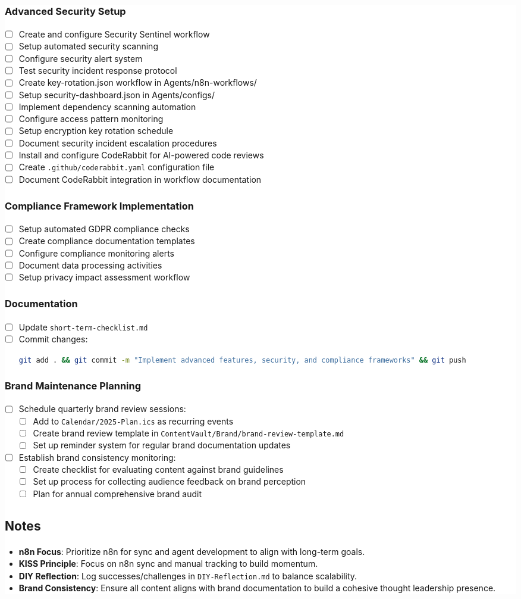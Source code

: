 ### Advanced Security Setup
- [ ] Create and configure Security Sentinel workflow
- [ ] Setup automated security scanning
- [ ] Configure security alert system
- [ ] Test security incident response protocol
- [ ] Create key-rotation.json workflow in Agents/n8n-workflows/
- [ ] Setup security-dashboard.json in Agents/configs/
- [ ] Implement dependency scanning automation
- [ ] Configure access pattern monitoring
- [ ] Setup encryption key rotation schedule
- [ ] Document security incident escalation procedures
- [ ] Install and configure CodeRabbit for AI-powered code reviews
- [ ] Create `.github/coderabbit.yaml` configuration file
- [ ] Document CodeRabbit integration in workflow documentation

### Compliance Framework Implementation
- [ ] Setup automated GDPR compliance checks
- [ ] Create compliance documentation templates
- [ ] Configure compliance monitoring alerts
- [ ] Document data processing activities
- [ ] Setup privacy impact assessment workflow

### Documentation
- [ ] Update `short-term-checklist.md`
- [ ] Commit changes:
  ```bash
  git add . && git commit -m "Implement advanced features, security, and compliance frameworks" && git push
  ```

### Brand Maintenance Planning
- [ ] Schedule quarterly brand review sessions:
  - [ ] Add to `Calendar/2025-Plan.ics` as recurring events
  - [ ] Create brand review template in `ContentVault/Brand/brand-review-template.md`
  - [ ] Set up reminder system for regular brand documentation updates
- [ ] Establish brand consistency monitoring:
  - [ ] Create checklist for evaluating content against brand guidelines
  - [ ] Set up process for collecting audience feedback on brand perception
  - [ ] Plan for annual comprehensive brand audit

## Notes

- **n8n Focus**: Prioritize n8n for sync and agent development to align with long-term goals.
- **KISS Principle**: Focus on n8n sync and manual tracking to build momentum.
- **DIY Reflection**: Log successes/challenges in `DIY-Reflection.md` to balance scalability.
- **Brand Consistency**: Ensure all content aligns with brand documentation to build a cohesive thought leadership presence.
